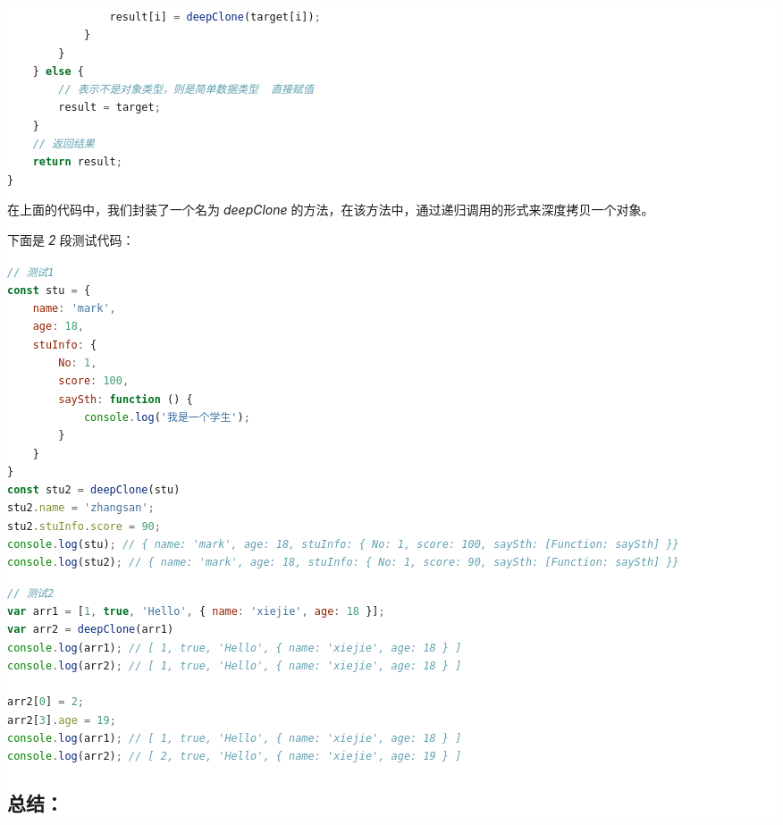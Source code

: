 ```js
                result[i] = deepClone(target[i]);
            }
        }
    } else {
        // 表示不是对象类型，则是简单数据类型  直接赋值
        result = target;
    }
    // 返回结果
    return result;
}
```

在上面的代码中，我们封装了一个名为 *deepClone* 的方法，在该方法中，通过递归调用的形式来深度拷贝一个对象。

下面是 *2* 段测试代码：

```js
// 测试1
const stu = {
    name: 'mark',
    age: 18,
    stuInfo: {
        No: 1,
        score: 100,
        saySth: function () {
            console.log('我是一个学生');
        }
    }
}
const stu2 = deepClone(stu)
stu2.name = 'zhangsan';
stu2.stuInfo.score = 90;
console.log(stu); // { name: 'mark', age: 18, stuInfo: { No: 1, score: 100, saySth: [Function: saySth] }}
console.log(stu2); // { name: 'mark', age: 18, stuInfo: { No: 1, score: 90, saySth: [Function: saySth] }}
```

```js
// 测试2
var arr1 = [1, true, 'Hello', { name: 'xiejie', age: 18 }];
var arr2 = deepClone(arr1)
console.log(arr1); // [ 1, true, 'Hello', { name: 'xiejie', age: 18 } ]
console.log(arr2); // [ 1, true, 'Hello', { name: 'xiejie', age: 18 } ]

arr2[0] = 2;
arr2[3].age = 19;
console.log(arr1); // [ 1, true, 'Hello', { name: 'xiejie', age: 18 } ]
console.log(arr2); // [ 2, true, 'Hello', { name: 'xiejie', age: 19 } ]
```

## 总结：
